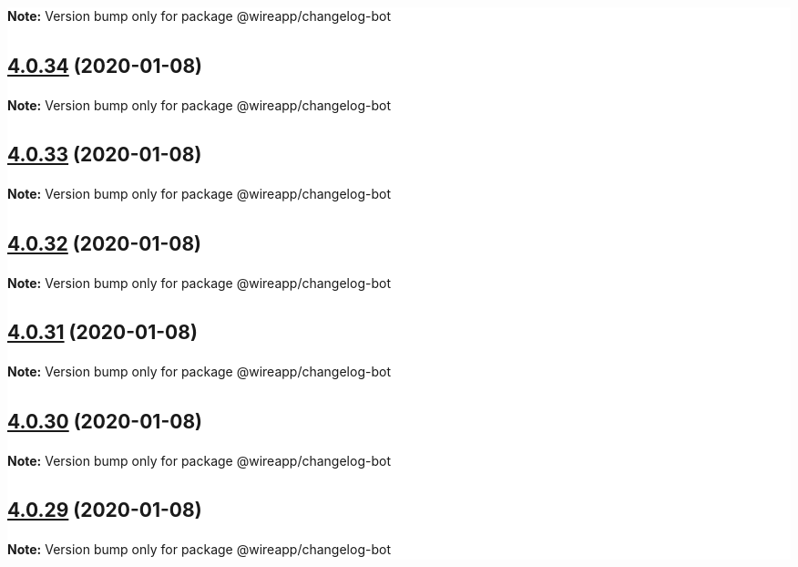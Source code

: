 **Note:** Version bump only for package @wireapp/changelog-bot





## [4.0.34](https://github.com/wireapp/wire-web-packages/tree/master/packages/changelog-bot/compare/@wireapp/changelog-bot@4.0.33...@wireapp/changelog-bot@4.0.34) (2020-01-08)

**Note:** Version bump only for package @wireapp/changelog-bot





## [4.0.33](https://github.com/wireapp/wire-web-packages/tree/master/packages/changelog-bot/compare/@wireapp/changelog-bot@4.0.32...@wireapp/changelog-bot@4.0.33) (2020-01-08)

**Note:** Version bump only for package @wireapp/changelog-bot





## [4.0.32](https://github.com/wireapp/wire-web-packages/tree/master/packages/changelog-bot/compare/@wireapp/changelog-bot@4.0.31...@wireapp/changelog-bot@4.0.32) (2020-01-08)

**Note:** Version bump only for package @wireapp/changelog-bot





## [4.0.31](https://github.com/wireapp/wire-web-packages/tree/master/packages/changelog-bot/compare/@wireapp/changelog-bot@4.0.30...@wireapp/changelog-bot@4.0.31) (2020-01-08)

**Note:** Version bump only for package @wireapp/changelog-bot





## [4.0.30](https://github.com/wireapp/wire-web-packages/tree/master/packages/changelog-bot/compare/@wireapp/changelog-bot@4.0.29...@wireapp/changelog-bot@4.0.30) (2020-01-08)

**Note:** Version bump only for package @wireapp/changelog-bot





## [4.0.29](https://github.com/wireapp/wire-web-packages/tree/master/packages/changelog-bot/compare/@wireapp/changelog-bot@4.0.28...@wireapp/changelog-bot@4.0.29) (2020-01-08)

**Note:** Version bump only for package @wireapp/changelog-bot
